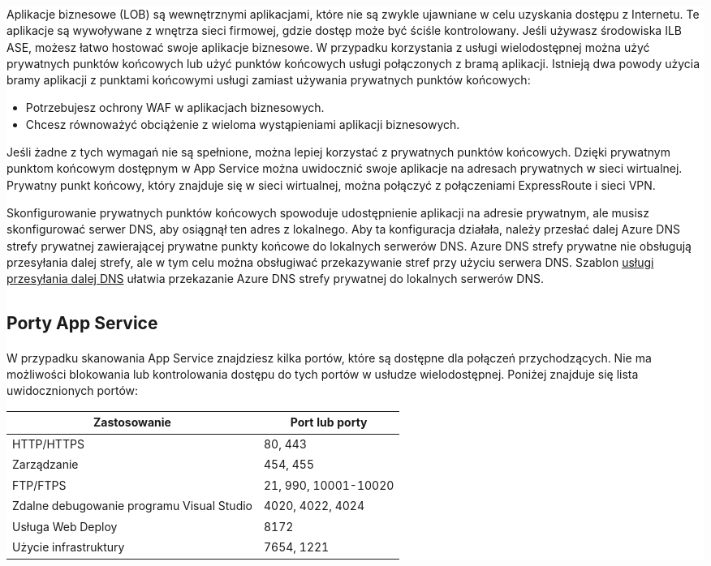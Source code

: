 Aplikacje biznesowe (LOB) są wewnętrznymi aplikacjami, które nie są zwykle ujawniane w celu uzyskania dostępu z Internetu. Te aplikacje są wywoływane z wnętrza sieci firmowej, gdzie dostęp może być ściśle kontrolowany. Jeśli używasz środowiska ILB ASE, możesz łatwo hostować swoje aplikacje biznesowe. W przypadku korzystania z usługi wielodostępnej można użyć prywatnych punktów końcowych lub użyć punktów końcowych usługi połączonych z bramą aplikacji. Istnieją dwa powody użycia bramy aplikacji z punktami końcowymi usługi zamiast używania prywatnych punktów końcowych:
* Potrzebujesz ochrony WAF w aplikacjach biznesowych.
* Chcesz równoważyć obciążenie z wieloma wystąpieniami aplikacji biznesowych.

Jeśli żadne z tych wymagań nie są spełnione, można lepiej korzystać z prywatnych punktów końcowych. Dzięki prywatnym punktom końcowym dostępnym w App Service można uwidocznić swoje aplikacje na adresach prywatnych w sieci wirtualnej. Prywatny punkt końcowy, który znajduje się w sieci wirtualnej, można połączyć z połączeniami ExpressRoute i sieci VPN. 

Skonfigurowanie prywatnych punktów końcowych spowoduje udostępnienie aplikacji na adresie prywatnym, ale musisz skonfigurować serwer DNS, aby osiągnął ten adres z lokalnego. Aby ta konfiguracja działała, należy przesłać dalej Azure DNS strefy prywatnej zawierającej prywatne punkty końcowe do lokalnych serwerów DNS. Azure DNS strefy prywatne nie obsługują przesyłania dalej strefy, ale w tym celu można obsługiwać przekazywanie stref przy użyciu serwera DNS. Szablon [usługi przesyłania dalej DNS](https://azure.microsoft.com/resources/templates/301-dns-forwarder/) ułatwia przekazanie Azure DNS strefy prywatnej do lokalnych serwerów DNS.

## <a name="app-service-ports"></a>Porty App Service

W przypadku skanowania App Service znajdziesz kilka portów, które są dostępne dla połączeń przychodzących. Nie ma możliwości blokowania lub kontrolowania dostępu do tych portów w usłudze wielodostępnej. Poniżej znajduje się lista uwidocznionych portów:

| Zastosowanie | Port lub porty |
|----------|-------------|
|  HTTP/HTTPS  | 80, 443 |
|  Zarządzanie | 454, 455 |
|  FTP/FTPS    | 21, 990, 10001-10020 |
|  Zdalne debugowanie programu Visual Studio  |  4020, 4022, 4024 |
|  Usługa Web Deploy | 8172 |
|  Użycie infrastruktury | 7654, 1221 |


[appassignedaddress]: ./configure-ssl-certificate.md
[iprestrictions]: ./app-service-ip-restrictions.md
[serviceendpoints]: ./app-service-ip-restrictions.md
[hybridconn]: ./app-service-hybrid-connections.md
[vnetintegrationp2s]: ./web-sites-integrate-with-vnet.md
[vnetintegration]: ./web-sites-integrate-with-vnet.md
[networkinfo]: ./environment/network-info.md
[appgwserviceendpoints]: ./networking/app-gateway-with-service-endpoints.md
[privateendpoints]: ./networking/private-endpoint.md
[servicetags]: ../virtual-network/service-tags-overview.md